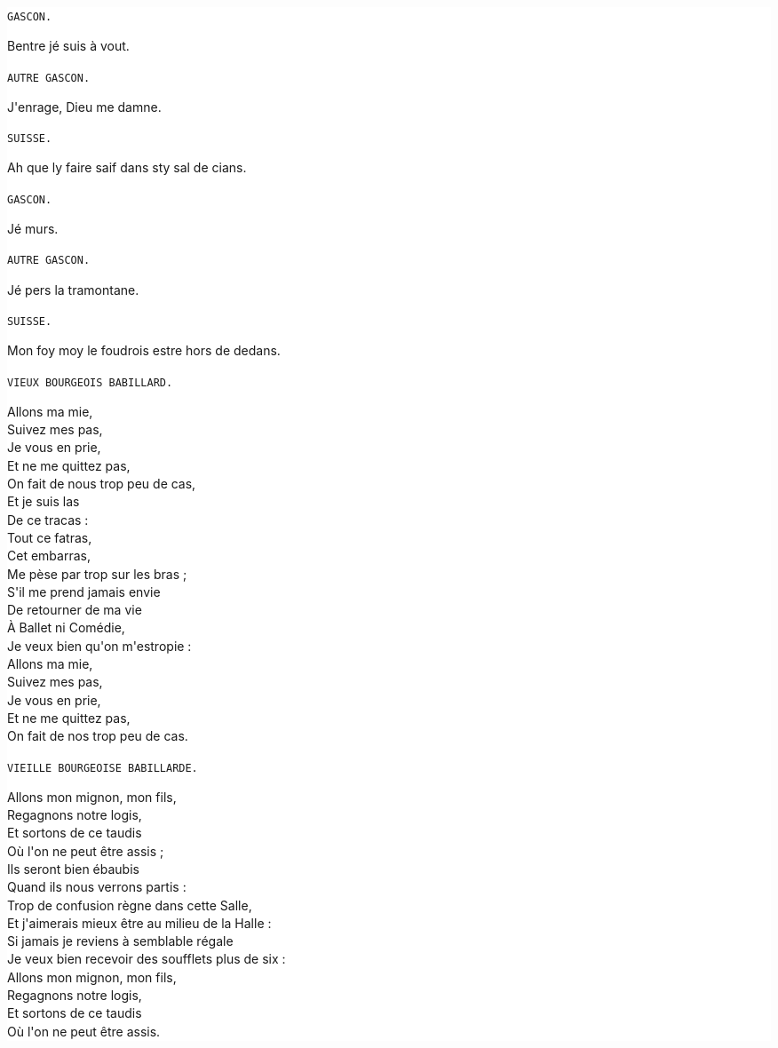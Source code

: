     GASCON.
Bentre jé suis à vout.  

    AUTRE GASCON.
J'enrage, Dieu me damne.  

    SUISSE.
Ah que ly faire saif dans sty sal de cians.  

    GASCON.
Jé murs.  

    AUTRE GASCON.
Jé pers la tramontane.  

    SUISSE.
Mon foy moy le foudrois estre hors de dedans.  

    VIEUX BOURGEOIS BABILLARD.
Allons ma mie,  
Suivez mes pas,  
Je vous en prie,  
Et ne me quittez pas,  
On fait de nous trop peu de cas,  
Et je suis las  
De ce tracas :  
Tout ce fatras,  
Cet embarras,  
Me pèse par trop sur les bras ;  
S'il me prend jamais envie  
De retourner de ma vie  
À Ballet ni Comédie,  
Je veux bien qu'on m'estropie :  
Allons ma mie,  
Suivez mes pas,  
Je vous en prie,  
Et ne me quittez pas,  
On fait de nos trop peu de cas.  

    VIEILLE BOURGEOISE BABILLARDE.
Allons mon mignon, mon fils,  
Regagnons notre logis,  
Et sortons de ce taudis  
Où l'on ne peut être assis ;  
Ils seront bien ébaubis  
Quand ils nous verrons partis :  
Trop de confusion règne dans cette Salle,  
Et j'aimerais mieux être au milieu de la Halle :  
Si jamais je reviens à semblable régale  
Je veux bien recevoir des soufflets plus de six :  
Allons mon mignon, mon fils,  
Regagnons notre logis,  
Et sortons de ce taudis  
Où l'on ne peut être assis.  
